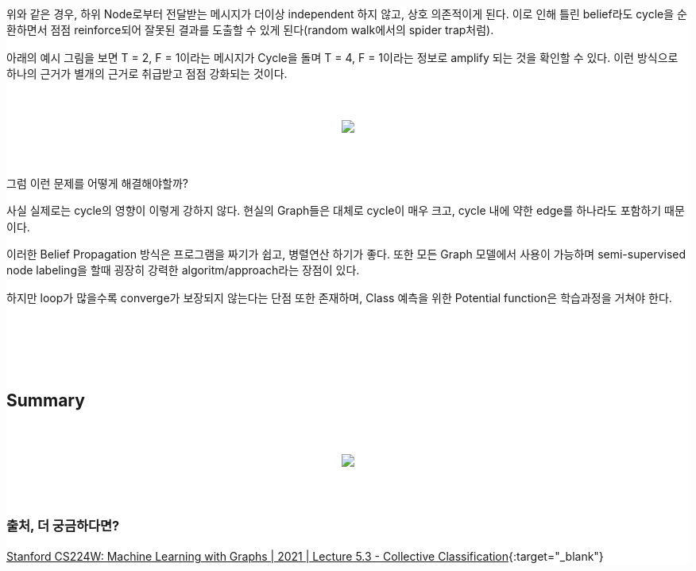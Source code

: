 위와 같은 경우, 하위 Node로부터 전달받는 메시지가 더이상 independent 하지 않고, 상호 의존적이게 된다. 이로 인해 틀린 belief라도 cycle을 순환하면서 점점 reinforce되어 잘못된 결과를 도출할 수 있게 된다(random walk에서의 spider trap처럼).

아래의 예시 그림을 보면 T = 2, F = 1이라는 메시지가 Cycle을 돌며 T = 4, F = 1이라는 정보로 amplify 되는 것을 확인할 수 있다. 이런 방식으로 하나의 근거가 별개의 근거로 취급받고 점점 강화되는 것이다.

<br>

<p align="center">
  <img src="{{site.baseurl}}/assets/img/Collective-Classification/example5.png" style="width: 35%"/>
</p>

<br>

그럼 이런 문제를 어떻게 해결해야할까?

사실 실제로는 cycle의 영향이 이렇게 강하지 않다. 현실의 Graph들은 대체로 cycle이 매우 크고, cycle 내에 약한 edge를 하나라도 포함하기 때문이다.

이러한 Belief Propagation 방식은 프로그램을 짜기가 쉽고, 병렬연산 하기가 좋다. 또한 모든 Graph 모델에서 사용이 가능하며 semi-supervised node labeling을 할때 굉장히 강력한 algoritm/approach라는 장점이 있다.

하지만 loop가 많을수록 converge가 보장되지 않는다는 단점 또한 존재하며, Class 예측을 위한 Potential function은 학습과정을 거쳐야 한다.

<br>
<br>
<br>

## Summary

<br>

<p align="center">
  <img src="{{site.baseurl}}/assets/img/Collective-Classification/summary.png" style="width: 70%"/>
</p>

<br>


### 출처, 더 궁금하다면?
[Stanford CS224W: Machine Learning with Graphs | 2021 | Lecture 5.3 - Collective Classification](https://youtu.be/kh3I_UTtUOo?si=Q_d8WHmhexli0f6r){:target="_blank"}